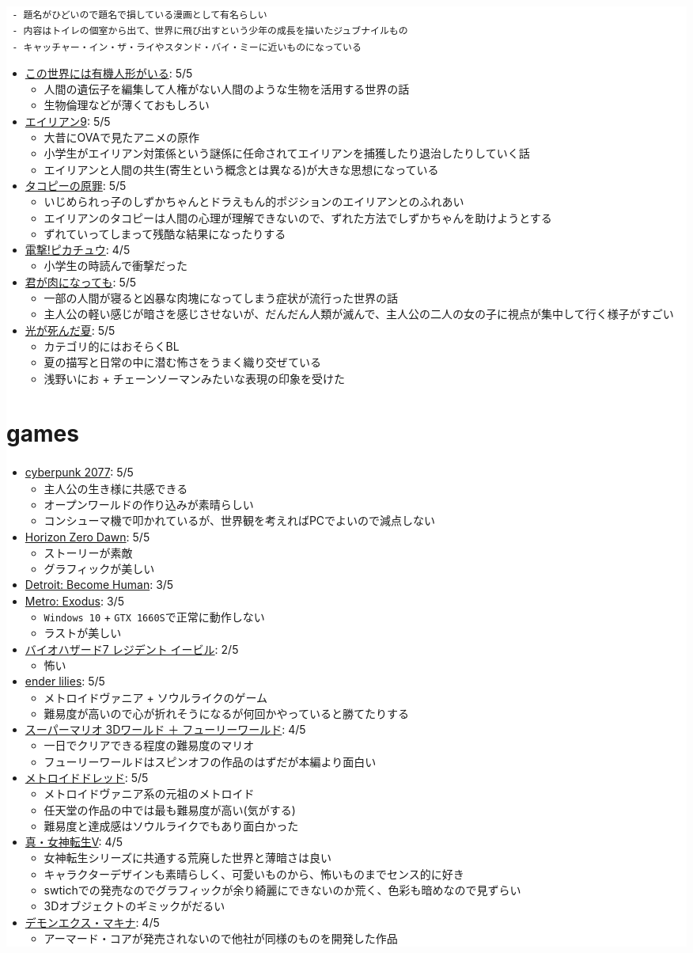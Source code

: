      - 題名がひどいので題名で損している漫画として有名らしい
     - 内容はトイレの個室から出て、世界に飛び出すという少年の成長を描いたジュブナイルもの
     - キャッチャー・イン・ザ・ライやスタンド・バイ・ミーに近いものになっている
   - [この世界には有機人形がいる](https://booklive.jp/product/index/title_id/293760/vol_no/001): 5/5
     - 人間の遺伝子を編集して人権がない人間のような生物を活用する世界の話
     - 生物倫理などが薄くておもしろい
   - [エイリアン9](https://booklive.jp/review/list/title_id/210071/vol_no/001): 5/5
     - 大昔にOVAで見たアニメの原作
     - 小学生がエイリアン対策係という謎係に任命されてエイリアンを捕獲したり退治したりしていく話
     - エイリアンと人間の共生(寄生という概念とは異なる)が大きな思想になっている
   - [タコピーの原罪](https://dic.nicovideo.jp/a/%E3%82%BF%E3%82%B3%E3%83%94%E3%83%BC%E3%81%AE%E5%8E%9F%E7%BD%AA): 5/5
     - いじめられっ子のしずかちゃんとドラえもん的ポジションのエイリアンとのふれあい
     - エイリアンのタコピーは人間の心理が理解できないので、ずれた方法でしずかちゃんを助けようとする
     - ずれていってしまって残酷な結果になったりする
   - [電撃!ピカチュウ](https://ja.wikipedia.org/wiki/%E9%9B%BB%E6%92%83!%E3%83%94%E3%82%AB%E3%83%81%E3%83%A5%E3%82%A6): 4/5
     - 小学生の時読んで衝撃だった
   - [君が肉になっても](https://bookmeter.com/books/16190466): 5/5
     - 一部の人間が寝ると凶暴な肉塊になってしまう症状が流行った世界の話
     - 主人公の軽い感じが暗さを感じさせないが、だんだん人類が滅んで、主人公の二人の女の子に視点が集中して行く様子がすごい
   - [光が死んだ夏](https://bookmeter.com/books/19315890): 5/5
     - カテゴリ的にはおそらくBL
     - 夏の描写と日常の中に潜む怖さをうまく織り交ぜている
     - 浅野いにお + チェーンソーマンみたいな表現の印象を受けた


# games
 - [cyberpunk 2077](https://www.cyberpunk.net/jp/ja/): 5/5
   - 主人公の生き様に共感できる
   - オープンワールドの作り込みが素晴らしい
   - コンシューマ機で叩かれているが、世界観を考えればPCでよいので減点しない
 - [Horizon Zero Dawn](https://ja.wikipedia.org/wiki/Horizon_Zero_Dawn): 5/5
   - ストーリーが素敵
   - グラフィックが美しい
 - [Detroit: Become Human](https://ja.wikipedia.org/wiki/%E3%83%87%E3%83%88%E3%83%AD%E3%82%A4%E3%83%88_%E3%83%93%E3%82%AB%E3%83%A0_%E3%83%92%E3%83%A5%E3%83%BC%E3%83%9E%E3%83%B3): 3/5
 - [Metro: Exodus](https://ja.wikipedia.org/wiki/%E3%83%A1%E3%83%88%E3%83%AD_%E3%82%A8%E3%82%AF%E3%82%BD%E3%83%80%E3%82%B9): 3/5
   - `Windows 10` + `GTX 1660S`で正常に動作しない
   - ラストが美しい
 - [バイオハザード7 レジデント イービル](https://ja.wikipedia.org/wiki/%E3%83%90%E3%82%A4%E3%82%AA%E3%83%8F%E3%82%B6%E3%83%BC%E3%83%897_%E3%83%AC%E3%82%B8%E3%83%87%E3%83%B3%E3%83%88_%E3%82%A4%E3%83%BC%E3%83%93%E3%83%AB): 2/5
   - 怖い
 - [ender lilies](https://www.metacritic.com/game/pc/ender-lilies-quietus-of-the-knights): 5/5
   - メトロイドヴァニア + ソウルライクのゲーム
   - 難易度が高いので心が折れそうになるが何回かやっていると勝てたりする
 - [スーパーマリオ 3Dワールド ＋ フューリーワールド](https://www.metacritic.com/game/switch/super-mario-3d-world-+-bowsers-fury): 4/5
   - 一日でクリアできる程度の難易度のマリオ
   - フューリーワールドはスピンオフの作品のはずだが本編より面白い
 - [メトロイドドレッド](https://www.metacritic.com/game/switch/metroid-dread): 5/5
   - メトロイドヴァニア系の元祖のメトロイド
   - 任天堂の作品の中では最も難易度が高い(気がする)
   - 難易度と達成感はソウルライクでもあり面白かった
 - [真・女神転生V](https://www.metacritic.com/game/switch/shin-megami-tensei-v): 4/5
   - 女神転生シリーズに共通する荒廃した世界と薄暗さは良い
   - キャラクターデザインも素晴らしく、可愛いものから、怖いものまでセンス的に好き
   - swtichでの発売なのでグラフィックが余り綺麗にできないのか荒く、色彩も暗めなので見ずらい
   - 3Dオブジェクトのギミックがだるい
 - [デモンエクス・マキナ](https://dxm.marv.jp/): 4/5
   - アーマード・コアが発売されないので他社が同様のものを開発した作品